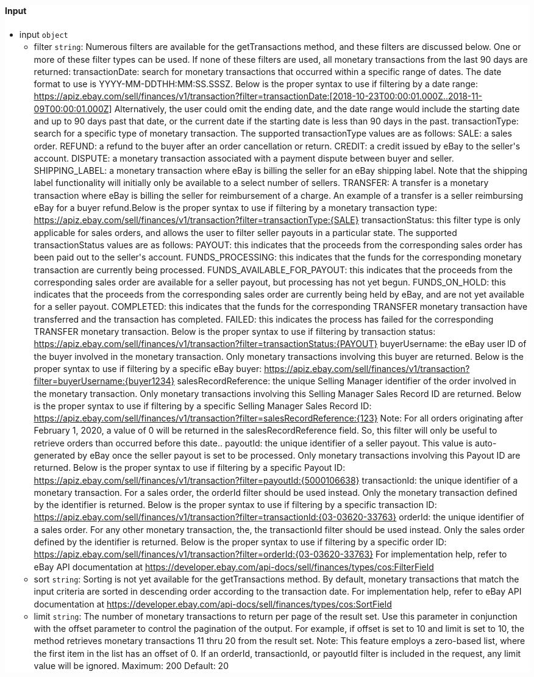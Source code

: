 #### Input
* input `object`
  * filter `string`: Numerous filters are available for the getTransactions method, and these filters are discussed below. One or more of these filter types can be used. If none of these filters are used, all monetary transactions from the last 90 days are returned: transactionDate: search for monetary transactions that occurred within a specific range of dates. The date format to use is YYYY-MM-DDTHH:MM:SS.SSSZ. Below is the proper syntax to use if filtering by a date range: https://apiz.ebay.com/sell/finances/v1/transaction?filter=transactionDate:[2018-10-23T00:00:01.000Z..2018-11-09T00:00:01.000Z] Alternatively, the user could omit the ending date, and the date range would include the starting date and up to 90 days past that date, or the current date if the starting date is less than 90 days in the past. transactionType: search for a specific type of monetary transaction. The supported transactionType values are as follows: SALE: a sales order. REFUND: a refund to the buyer after an order cancellation or return. CREDIT: a credit issued by eBay to the seller's account. DISPUTE: a monetary transaction associated with a payment dispute between buyer and seller. SHIPPING_LABEL: a monetary transaction where eBay is billing the seller for an eBay shipping label. Note that the shipping label functionality will initially only be available to a select number of sellers. TRANSFER: A transfer is a monetary transaction where eBay is billing the seller for reimbursement of a charge. An example of a transfer is a seller reimbursing eBay for a buyer refund.Below is the proper syntax to use if filtering by a monetary transaction type: https://apiz.ebay.com/sell/finances/v1/transaction?filter=transactionType:{SALE} transactionStatus: this filter type is only applicable for sales orders, and allows the user to filter seller payouts in a particular state. The supported transactionStatus values are as follows: PAYOUT: this indicates that the proceeds from the corresponding sales order has been paid out to the seller's account. FUNDS_PROCESSING: this indicates that the funds for the corresponding monetary transaction are currently being processed. FUNDS_AVAILABLE_FOR_PAYOUT: this indicates that the proceeds from the corresponding sales order are available for a seller payout, but processing has not yet begun. FUNDS_ON_HOLD: this indicates that the proceeds from the corresponding sales order are currently being held by eBay, and are not yet available for a seller payout. COMPLETED: this indicates that the funds for the corresponding TRANSFER monetary transaction have transferred and the transaction has completed. FAILED: this indicates the process has failed for the corresponding TRANSFER monetary transaction. Below is the proper syntax to use if filtering by transaction status: https://apiz.ebay.com/sell/finances/v1/transaction?filter=transactionStatus:{PAYOUT} buyerUsername: the eBay user ID of the buyer involved in the monetary transaction. Only monetary transactions involving this buyer are returned. Below is the proper syntax to use if filtering by a specific eBay buyer: https://apiz.ebay.com/sell/finances/v1/transaction?filter=buyerUsername:{buyer1234} salesRecordReference: the unique Selling Manager identifier of the order involved in the monetary transaction. Only monetary transactions involving this Selling Manager Sales Record ID are returned. Below is the proper syntax to use if filtering by a specific Selling Manager Sales Record ID: https://apiz.ebay.com/sell/finances/v1/transaction?filter=salesRecordReference:{123} Note: For all orders originating after February 1, 2020, a value of 0 will be returned in the salesRecordReference field. So, this filter will only be useful to retrieve orders than occurred before this date.. payoutId: the unique identifier of a seller payout. This value is auto-generated by eBay once the seller payout is set to be processed. Only monetary transactions involving this Payout ID are returned. Below is the proper syntax to use if filtering by a specific Payout ID: https://apiz.ebay.com/sell/finances/v1/transaction?filter=payoutId:{5000106638} transactionId: the unique identifier of a monetary transaction. For a sales order, the orderId filter should be used instead. Only the monetary transaction defined by the identifier is returned. Below is the proper syntax to use if filtering by a specific transaction ID: https://apiz.ebay.com/sell/finances/v1/transaction?filter=transactionId:{03-03620-33763} orderId: the unique identifier of a sales order. For any other monetary transaction, the, the transactionId filter should be used instead. Only the sales order defined by the identifier is returned. Below is the proper syntax to use if filtering by a specific order ID: https://apiz.ebay.com/sell/finances/v1/transaction?filter=orderId:{03-03620-33763} For implementation help, refer to eBay API documentation at https://developer.ebay.com/api-docs/sell/finances/types/cos:FilterField
  * sort `string`: Sorting is not yet available for the getTransactions method. By default, monetary transactions that match the input criteria are sorted in descending order according to the transaction date. For implementation help, refer to eBay API documentation at https://developer.ebay.com/api-docs/sell/finances/types/cos:SortField
  * limit `string`: The number of monetary transactions to return per page of the result set. Use this parameter in conjunction with the offset parameter to control the pagination of the output. For example, if offset is set to 10 and limit is set to 10, the method retrieves monetary transactions 11 thru 20 from the result set. Note: This feature employs a zero-based list, where the first item in the list has an offset of 0. If an orderId, transactionId, or payoutId filter is included in the request, any limit value will be ignored. Maximum: 200 Default: 20